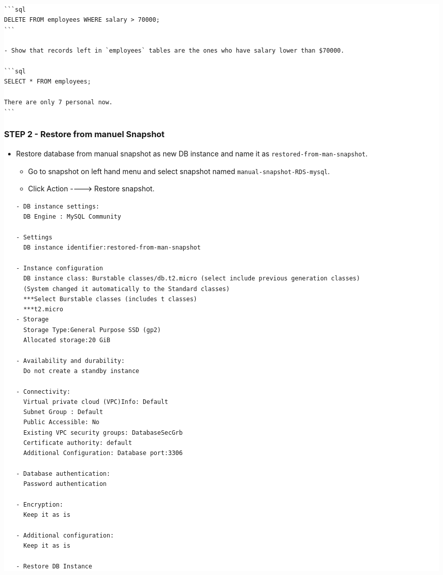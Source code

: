     ```sql
    DELETE FROM employees WHERE salary > 70000;
    ```

    - Show that records left in `employees` tables are the ones who have salary lower than $70000. 

    ```sql
    SELECT * FROM employees;

    There are only 7 personal now.
    ```
### STEP 2 - Restore from manuel Snapshot

- Restore database from manual snapshot as new DB instance and name it as `restored-from-man-snapshot`.

  - Go to snapshot on left hand menu and select snapshot named `manual-snapshot-RDS-mysql`.

  - Click Action ----> Restore snapshot.

  ```text
  - DB instance settings:
    DB Engine : MySQL Community
  
  - Settings
    DB instance identifier:restored-from-man-snapshot

  - Instance configuration
    DB instance class: Burstable classes/db.t2.micro (select include previous generation classes)
    (System changed it automatically to the Standard classes) 
    ***Select Burstable classes (includes t classes)
    ***t2.micro
  - Storage
    Storage Type:General Purpose SSD (gp2)
    Allocated storage:20 GiB

  - Availability and durability:
    Do not create a standby instance
    
  - Connectivity:
    Virtual private cloud (VPC)Info: Default
    Subnet Group : Default
    Public Accessible: No
    Existing VPC security groups: DatabaseSecGrb
    Certificate authority: default
    Additional Configuration: Database port:3306
  
  - Database authentication:
    Password authentication

  - Encryption:
    Keep it as is

  - Additional configuration:
    Keep it as is

  - Restore DB Instance
  ```
